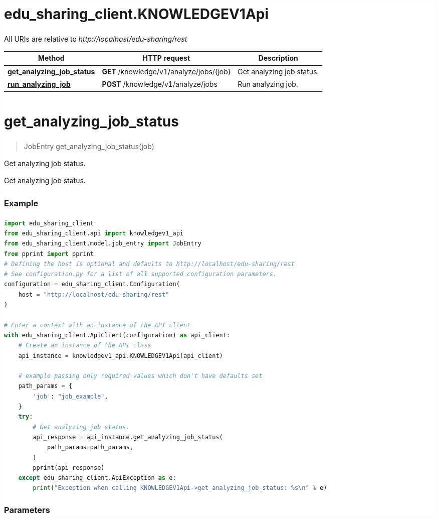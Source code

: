# edu_sharing_client.KNOWLEDGEV1Api

All URIs are relative to *http://localhost/edu-sharing/rest*

Method | HTTP request | Description
------------- | ------------- | -------------
[**get_analyzing_job_status**](KNOWLEDGEV1Api.md#get_analyzing_job_status) | **GET** /knowledge/v1/analyze/jobs/{job} | Get analyzing job status.
[**run_analyzing_job**](KNOWLEDGEV1Api.md#run_analyzing_job) | **POST** /knowledge/v1/analyze/jobs | Run analyzing job.

# **get_analyzing_job_status**
> JobEntry get_analyzing_job_status(job)

Get analyzing job status.

Get analyzing job status.

### Example

```python
import edu_sharing_client
from edu_sharing_client.api import knowledgev1_api
from edu_sharing_client.model.job_entry import JobEntry
from pprint import pprint
# Defining the host is optional and defaults to http://localhost/edu-sharing/rest
# See configuration.py for a list of all supported configuration parameters.
configuration = edu_sharing_client.Configuration(
    host = "http://localhost/edu-sharing/rest"
)

# Enter a context with an instance of the API client
with edu_sharing_client.ApiClient(configuration) as api_client:
    # Create an instance of the API class
    api_instance = knowledgev1_api.KNOWLEDGEV1Api(api_client)

    # example passing only required values which don't have defaults set
    path_params = {
        'job': "job_example",
    }
    try:
        # Get analyzing job status.
        api_response = api_instance.get_analyzing_job_status(
            path_params=path_params,
        )
        pprint(api_response)
    except edu_sharing_client.ApiException as e:
        print("Exception when calling KNOWLEDGEV1Api->get_analyzing_job_status: %s\n" % e)
```
### Parameters
